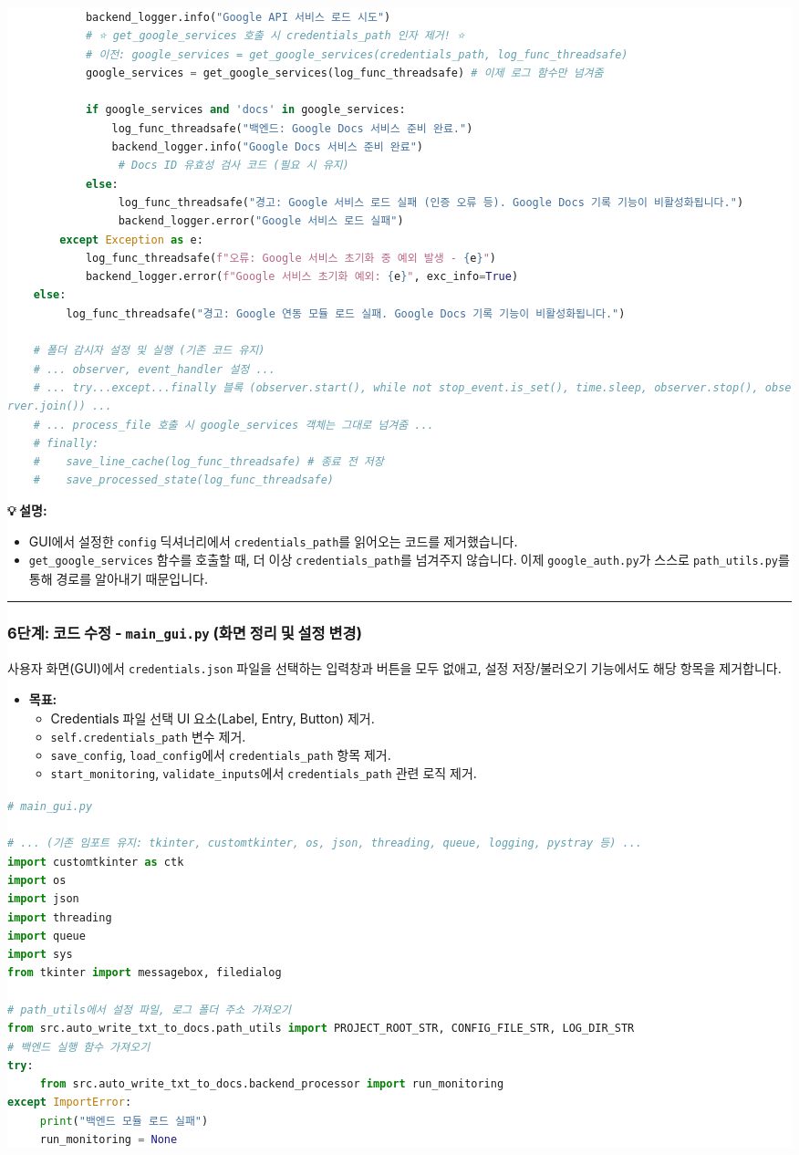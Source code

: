 ```python
            backend_logger.info("Google API 서비스 로드 시도")
            # ⭐ get_google_services 호출 시 credentials_path 인자 제거! ⭐
            # 이전: google_services = get_google_services(credentials_path, log_func_threadsafe)
            google_services = get_google_services(log_func_threadsafe) # 이제 로그 함수만 넘겨줌

            if google_services and 'docs' in google_services:
                log_func_threadsafe("백엔드: Google Docs 서비스 준비 완료.")
                backend_logger.info("Google Docs 서비스 준비 완료")
                 # Docs ID 유효성 검사 코드 (필요 시 유지)
            else:
                 log_func_threadsafe("경고: Google 서비스 로드 실패 (인증 오류 등). Google Docs 기록 기능이 비활성화됩니다.")
                 backend_logger.error("Google 서비스 로드 실패")
        except Exception as e:
            log_func_threadsafe(f"오류: Google 서비스 초기화 중 예외 발생 - {e}")
            backend_logger.error(f"Google 서비스 초기화 예외: {e}", exc_info=True)
    else:
         log_func_threadsafe("경고: Google 연동 모듈 로드 실패. Google Docs 기록 기능이 비활성화됩니다.")

    # 폴더 감시자 설정 및 실행 (기존 코드 유지)
    # ... observer, event_handler 설정 ...
    # ... try...except...finally 블록 (observer.start(), while not stop_event.is_set(), time.sleep, observer.stop(), observer.join()) ...
    # ... process_file 호출 시 google_services 객체는 그대로 넘겨줌 ...
    # finally:
    #    save_line_cache(log_func_threadsafe) # 종료 전 저장
    #    save_processed_state(log_func_threadsafe)

```
**💡 설명:**
*   GUI에서 설정한 `config` 딕셔너리에서 `credentials_path`를 읽어오는 코드를 제거했습니다.
*   `get_google_services` 함수를 호출할 때, 더 이상 `credentials_path`를 넘겨주지 않습니다. 이제 `google_auth.py`가 스스로 `path_utils.py`를 통해 경로를 알아내기 때문입니다.

---
### 6단계: 코드 수정 - `main_gui.py` (화면 정리 및 설정 변경)

사용자 화면(GUI)에서 `credentials.json` 파일을 선택하는 입력창과 버튼을 모두 없애고, 설정 저장/불러오기 기능에서도 해당 항목을 제거합니다.

*   **목표:**
    *   Credentials 파일 선택 UI 요소(Label, Entry, Button) 제거.
    *   `self.credentials_path` 변수 제거.
    *   `save_config`, `load_config`에서 `credentials_path` 항목 제거.
    *   `start_monitoring`, `validate_inputs`에서 `credentials_path` 관련 로직 제거.

```python
# main_gui.py

# ... (기존 임포트 유지: tkinter, customtkinter, os, json, threading, queue, logging, pystray 등) ...
import customtkinter as ctk
import os
import json
import threading
import queue
import sys
from tkinter import messagebox, filedialog

# path_utils에서 설정 파일, 로그 폴더 주소 가져오기
from src.auto_write_txt_to_docs.path_utils import PROJECT_ROOT_STR, CONFIG_FILE_STR, LOG_DIR_STR
# 백엔드 실행 함수 가져오기
try:
     from src.auto_write_txt_to_docs.backend_processor import run_monitoring
except ImportError:
     print("백엔드 모듈 로드 실패")
     run_monitoring = None
```